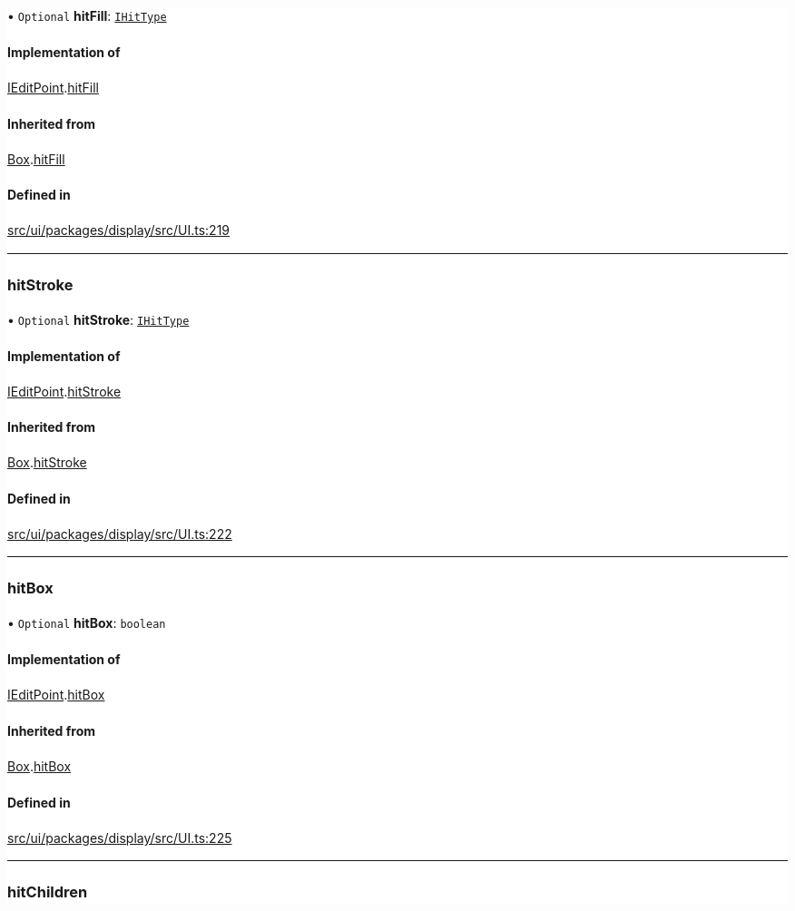 • `Optional` **hitFill**: [`IHitType`](../modules.md#ihittype)

#### Implementation of

[IEditPoint](../interfaces/IEditPoint.md).[hitFill](../interfaces/IEditPoint.md#hitfill)

#### Inherited from

[Box](Box.md).[hitFill](Box.md#hitfill)

#### Defined in

[src/ui/packages/display/src/UI.ts:219](https://github.com/leaferjs/leafer-ui/blob/6982d3e91dfd04600b4cf106a9b22f4502e5d32b/packages/display/src/UI.ts#L219)

___

### hitStroke

• `Optional` **hitStroke**: [`IHitType`](../modules.md#ihittype)

#### Implementation of

[IEditPoint](../interfaces/IEditPoint.md).[hitStroke](../interfaces/IEditPoint.md#hitstroke)

#### Inherited from

[Box](Box.md).[hitStroke](Box.md#hitstroke)

#### Defined in

[src/ui/packages/display/src/UI.ts:222](https://github.com/leaferjs/leafer-ui/blob/6982d3e91dfd04600b4cf106a9b22f4502e5d32b/packages/display/src/UI.ts#L222)

___

### hitBox

• `Optional` **hitBox**: `boolean`

#### Implementation of

[IEditPoint](../interfaces/IEditPoint.md).[hitBox](../interfaces/IEditPoint.md#hitbox)

#### Inherited from

[Box](Box.md).[hitBox](Box.md#hitbox)

#### Defined in

[src/ui/packages/display/src/UI.ts:225](https://github.com/leaferjs/leafer-ui/blob/6982d3e91dfd04600b4cf106a9b22f4502e5d32b/packages/display/src/UI.ts#L225)

___

### hitChildren
